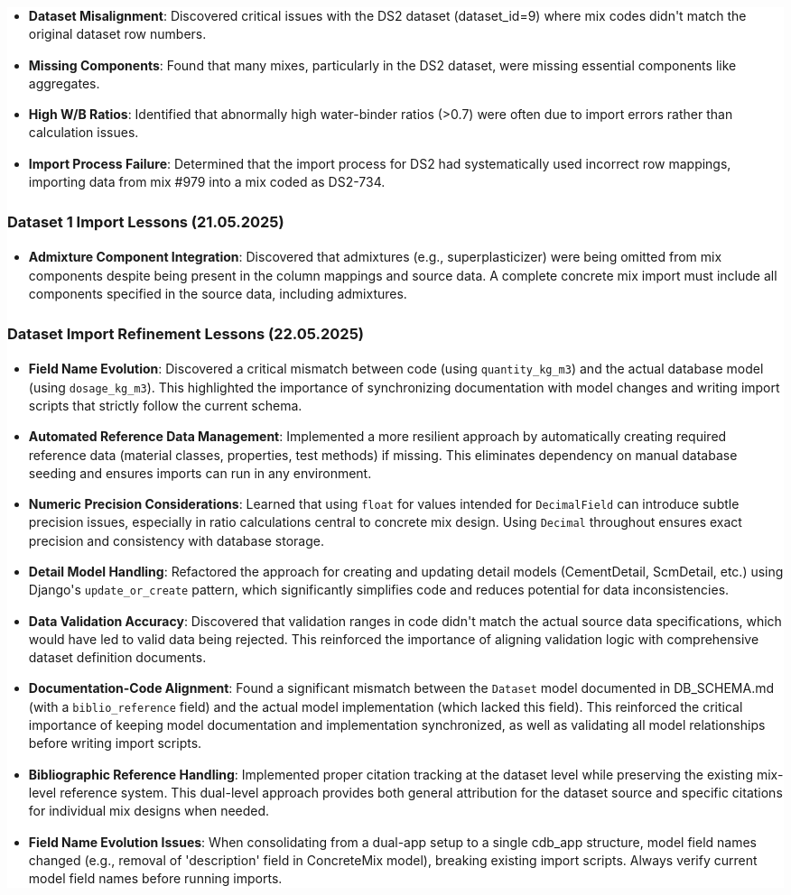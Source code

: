 - **Dataset Misalignment**: Discovered critical issues with the DS2 dataset (dataset_id=9) where mix codes didn't match the original dataset row numbers.

- **Missing Components**: Found that many mixes, particularly in the DS2 dataset, were missing essential components like aggregates.

- **High W/B Ratios**: Identified that abnormally high water-binder ratios (>0.7) were often due to import errors rather than calculation issues.

- **Import Process Failure**: Determined that the import process for DS2 had systematically used incorrect row mappings, importing data from mix #979 into a mix coded as DS2-734.

### Dataset 1 Import Lessons (21.05.2025)

- **Admixture Component Integration**: Discovered that admixtures (e.g., superplasticizer) were being omitted from mix components despite being present in the column mappings and source data. A complete concrete mix import must include all components specified in the source data, including admixtures.

### Dataset Import Refinement Lessons (22.05.2025)

- **Field Name Evolution**: Discovered a critical mismatch between code (using `quantity_kg_m3`) and the actual database model (using `dosage_kg_m3`). This highlighted the importance of synchronizing documentation with model changes and writing import scripts that strictly follow the current schema.

- **Automated Reference Data Management**: Implemented a more resilient approach by automatically creating required reference data (material classes, properties, test methods) if missing. This eliminates dependency on manual database seeding and ensures imports can run in any environment.

- **Numeric Precision Considerations**: Learned that using `float` for values intended for `DecimalField` can introduce subtle precision issues, especially in ratio calculations central to concrete mix design. Using `Decimal` throughout ensures exact precision and consistency with database storage.

- **Detail Model Handling**: Refactored the approach for creating and updating detail models (CementDetail, ScmDetail, etc.) using Django's `update_or_create` pattern, which significantly simplifies code and reduces potential for data inconsistencies.

- **Data Validation Accuracy**: Discovered that validation ranges in code didn't match the actual source data specifications, which would have led to valid data being rejected. This reinforced the importance of aligning validation logic with comprehensive dataset definition documents.

- **Documentation-Code Alignment**: Found a significant mismatch between the `Dataset` model documented in DB_SCHEMA.md (with a `biblio_reference` field) and the actual model implementation (which lacked this field). This reinforced the critical importance of keeping model documentation and implementation synchronized, as well as validating all model relationships before writing import scripts.

- **Bibliographic Reference Handling**: Implemented proper citation tracking at the dataset level while preserving the existing mix-level reference system. This dual-level approach provides both general attribution for the dataset source and specific citations for individual mix designs when needed.

- **Field Name Evolution Issues**: When consolidating from a dual-app setup to a single cdb_app structure, model field names changed (e.g., removal of 'description' field in ConcreteMix model), breaking existing import scripts. Always verify current model field names before running imports.
